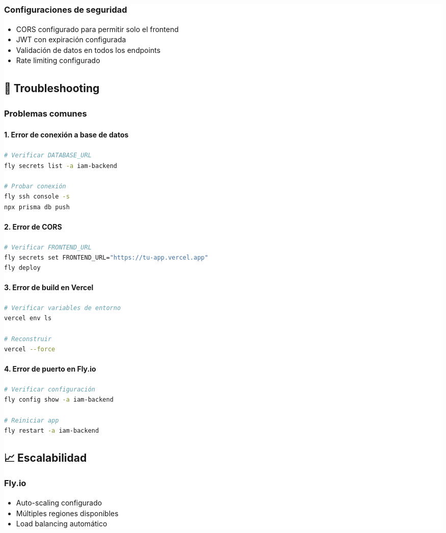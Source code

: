 ### Configuraciones de seguridad
- CORS configurado para permitir solo el frontend
- JWT con expiración configurada
- Validación de datos en todos los endpoints
- Rate limiting configurado

## 🐛 Troubleshooting

### Problemas comunes

#### 1. Error de conexión a base de datos
```bash
# Verificar DATABASE_URL
fly secrets list -a iam-backend

# Probar conexión
fly ssh console -s
npx prisma db push
```

#### 2. Error de CORS
```bash
# Verificar FRONTEND_URL
fly secrets set FRONTEND_URL="https://tu-app.vercel.app"
fly deploy
```

#### 3. Error de build en Vercel
```bash
# Verificar variables de entorno
vercel env ls

# Reconstruir
vercel --force
```

#### 4. Error de puerto en Fly.io
```bash
# Verificar configuración
fly config show -a iam-backend

# Reiniciar app
fly restart -a iam-backend
```

## 📈 Escalabilidad

### Fly.io
- Auto-scaling configurado
- Múltiples regiones disponibles
- Load balancing automático
